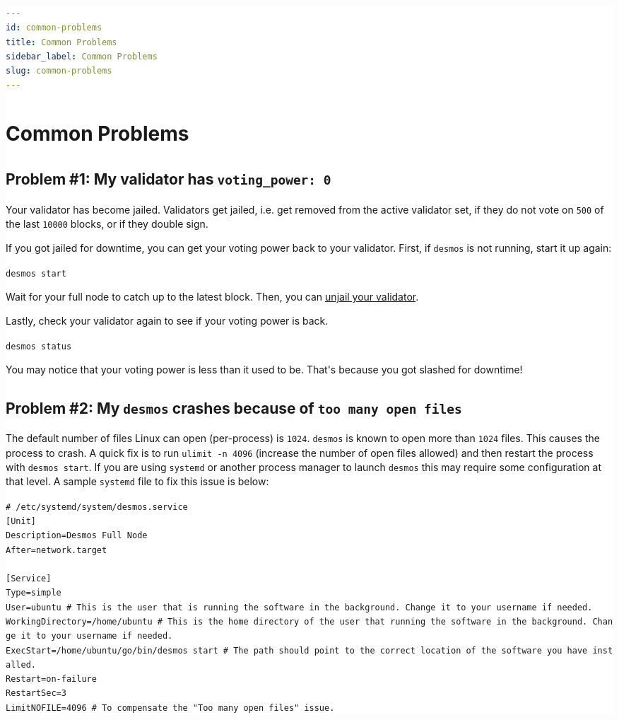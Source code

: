 ```yaml
---
id: common-problems
title: Common Problems
sidebar_label: Common Problems
slug: common-problems
---
```


# Common Problems

## Problem #1: My validator has `voting_power: 0`
Your validator has become jailed. Validators get jailed, i.e. get removed from the active validator set, if they do not
vote on `500` of the last `10000` blocks, or if they double sign.

If you got jailed for downtime, you can get your voting power back to your validator. First, if `desmos` is not running,
start it up again:

```bash
desmos start
```

Wait for your full node to catch up to the latest block. Then, you
can [unjail your validator](#problem-4-my-validator-is-jailed).

Lastly, check your validator again to see if your voting power is back.

```bash
desmos status
```

You may notice that your voting power is less than it used to be. That's because you got slashed for downtime!

## Problem #2: My `desmos` crashes because of `too many open files`

The default number of files Linux can open (per-process) is `1024`. `desmos` is known to open more than `1024` files.
This causes the process to crash. A quick fix is to run `ulimit -n 4096` (increase the number of open files allowed) and
then restart the process with `desmos start`. If you are using `systemd` or another process manager to launch `desmos`
this may require some configuration at that level. A sample `systemd` file to fix this issue is below:

```{12}
# /etc/systemd/system/desmos.service
[Unit]
Description=Desmos Full Node
After=network.target

[Service]
Type=simple
User=ubuntu # This is the user that is running the software in the background. Change it to your username if needed.
WorkingDirectory=/home/ubuntu # This is the home directory of the user that running the software in the background. Change it to your username if needed.
ExecStart=/home/ubuntu/go/bin/desmos start # The path should point to the correct location of the software you have installed.
Restart=on-failure
RestartSec=3
LimitNOFILE=4096 # To compensate the "Too many open files" issue.

```